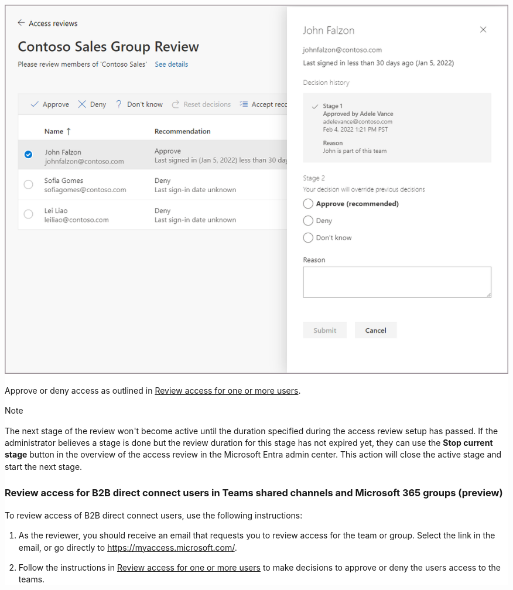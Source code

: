  ![Screenshot showing selection of a user to show the multi-stage access review results.](./media/perform-access-review/multi-stage-access-review.png)

Approve or deny access as outlined in [Review access for one or more users](#review-access-for-one-or-more-users).

> [!NOTE]
> The next stage of the review won't become active until the duration specified during the access review setup has passed. If the administrator believes a stage is done but the review duration for this stage has not expired yet, they can use the **Stop current stage** button in the overview of the access review in the Microsoft Entra admin center. This action will close the active stage and start the next stage.

### Review access for B2B direct connect users in Teams shared channels and Microsoft 365 groups (preview)

To review access of B2B direct connect users, use the following instructions:

1. As the reviewer, you should receive an email that requests you to review access for the team or group. Select the link in the email, or go directly to https://myaccess.microsoft.com/.

1. Follow the instructions in [Review access for one or more users](#review-access-for-one-or-more-users) to make decisions to approve or deny the users access to the teams.
